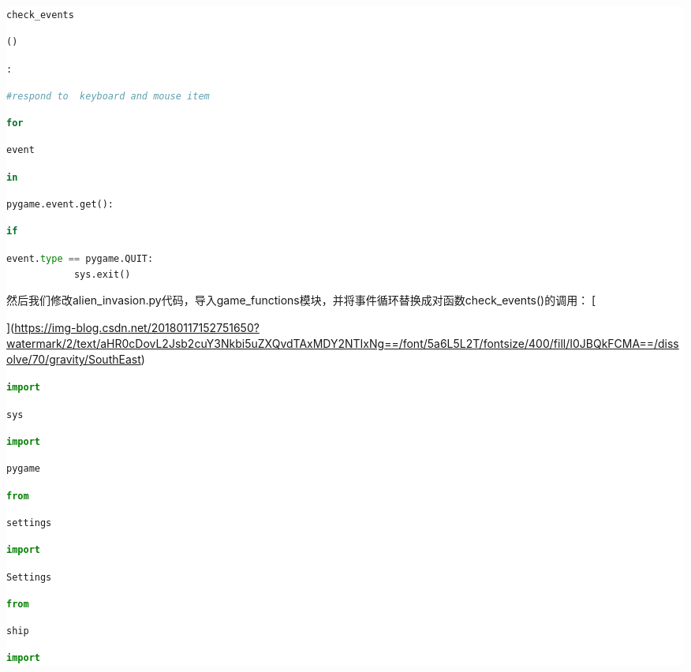 ```python
check_events
```
```python
()
```
```python
:
```
```python
#respond to  keyboard and mouse item
```
```python
for
```
```python
event
```
```python
in
```
```python
pygame.event.get():
```
```python
if
```
```python
event.type == pygame.QUIT:
            sys.exit()
```
[
](https://img-blog.csdn.net/20180117152751650?watermark/2/text/aHR0cDovL2Jsb2cuY3Nkbi5uZXQvdTAxMDY2NTIxNg==/font/5a6L5L2T/fontsize/400/fill/I0JBQkFCMA==/dissolve/70/gravity/SouthEast)然后我们修改alien_invasion.py代码，导入game_functions模块，并将事件循环替换成对函数check_events()的调用：
[

](https://img-blog.csdn.net/20180117152751650?watermark/2/text/aHR0cDovL2Jsb2cuY3Nkbi5uZXQvdTAxMDY2NTIxNg==/font/5a6L5L2T/fontsize/400/fill/I0JBQkFCMA==/dissolve/70/gravity/SouthEast)
```python
import
```
```python
sys
```
```python
import
```
```python
pygame
```
```python
from
```
```python
settings
```
```python
import
```
```python
Settings
```
```python
from
```
```python
ship
```
```python
import
```
```python
```